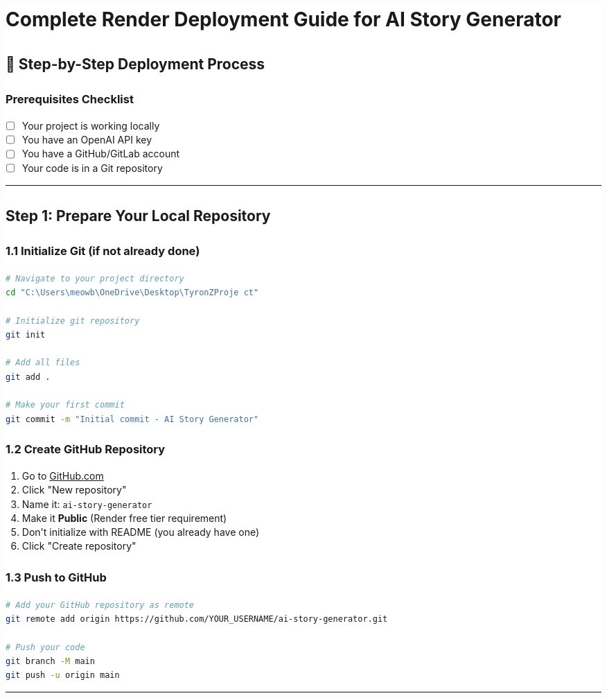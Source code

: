 # Complete Render Deployment Guide for AI Story Generator

## 🚀 Step-by-Step Deployment Process

### Prerequisites Checklist
- [ ] Your project is working locally
- [ ] You have an OpenAI API key
- [ ] You have a GitHub/GitLab account
- [ ] Your code is in a Git repository

---

## Step 1: Prepare Your Local Repository

### 1.1 Initialize Git (if not already done)
```bash
# Navigate to your project directory
cd "C:\Users\meowb\OneDrive\Desktop\TyronZProje ct"

# Initialize git repository
git init

# Add all files
git add .

# Make your first commit
git commit -m "Initial commit - AI Story Generator"
```

### 1.2 Create GitHub Repository
1. Go to [GitHub.com](https://github.com)
2. Click "New repository"
3. Name it: `ai-story-generator`
4. Make it **Public** (Render free tier requirement)
5. Don't initialize with README (you already have one)
6. Click "Create repository"

### 1.3 Push to GitHub
```bash
# Add your GitHub repository as remote
git remote add origin https://github.com/YOUR_USERNAME/ai-story-generator.git

# Push your code
git branch -M main
git push -u origin main
```

---
